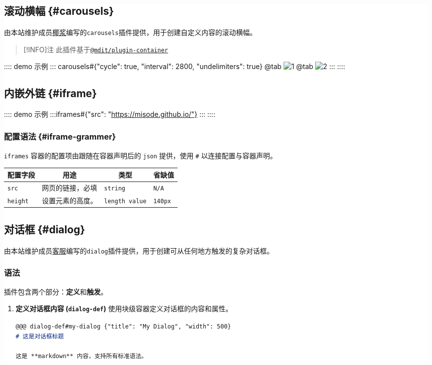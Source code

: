 ## 滚动横幅 {#carousels}

由本站维护成员[椰浆](https://www.mcmod.cn/author/24749.html)编写的`carousels`插件提供，用于创建自定义内容的滚动横幅。

>[!INFO]注
>此插件基于[`@mdit/plugin-container`](https://mdit-plugins.github.io/zh/container.html)

:::: demo 示例
::: carousels#{"cycle": true, "interval": 2800, "undelimiters": true}
@tab
![1](https://docs.variedmc.cc/mods/adventure/champions-unofficial/1.png)
@tab
![2](https://docs.variedmc.cc/mods/adventure/champions-unofficial/2.png)
:::
::::

## 内嵌外链 {#iframe}

:::: demo 示例
:::iframes#{"src": "https://misode.github.io/"}
:::
::::

### 配置语法 {#iframe-grammer}

`iframes` 容器的配置项由跟随在容器声明后的 `json` 提供，使用 `#` 以连接配置与容器声明。

| 配置字段   | 用途                   | 类型           | 省缺值    |
| ---------- | ---------------------- | -------------- | --------- |
| `src`      | 网页的链接，必填       | `string`       | `N/A`     |
| `height`   | 设置元素的高度。       | `length value` | `140px`   |

## 对话框 {#dialog}

由本站维护成员[客服](https://github.com/M1hono)编写的`dialog`插件提供，用于创建可从任何地方触发的复杂对话框。

### 语法

插件包含两个部分：**定义**和**触发**。

1.  **定义对话框内容 (`dialog-def`)**
    使用块级容器定义对话框的内容和属性。

    ```markdown
    @@@ dialog-def#my-dialog {"title": "My Dialog", "width": 500}
    # 这是对话框标题

    这是 **markdown** 内容，支持所有标准语法。
